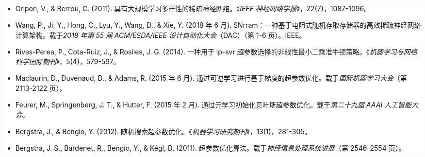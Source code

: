 +   Gripon, V., & Berrou, C. (2011). 具有大规模学习多样性的稀疏神经网络。《*IEEE 神经网络学报*》，22(7)，1087-1096。

+   Wang, P., Ji, Y., Hong, C., Lyu, Y., Wang, D., & Xie, Y. (2018 年 6 月). SNrram：一种基于电阻式随机存取存储器的高效稀疏神经网络计算架构。载于*2018 年第 55 届 ACM/ESDA/IEEE 设计自动化大会*（DAC）（第 1-6 页）。IEEE。

+   Rivas-Perea, P., Cota-Ruiz, J., & Rosiles, J. G. (2014). 一种用于 lp-svr 超参数选择的非线性最小二乘准牛顿策略。《*机器学习与网络科学国际期刊*》，5(4)，579-597。

+   Maclaurin, D., Duvenaud, D., & Adams, R. (2015 年 6 月). 通过可逆学习进行基于梯度的超参数优化。载于*国际机器学习大会*（第 2113-2122 页）。

+   Feurer, M., Springenberg, J. T., & Hutter, F. (2015 年 2 月). 通过元学习初始化贝叶斯超参数优化。载于*第二十九届 AAAI 人工智能大会*。

+   Bergstra, J., & Bengio, Y. (2012). 随机搜索超参数优化。《*机器学习研究期刊*》，13(1)，281-305。

+   Bergstra, J. S., Bardenet, R., Bengio, Y., & Kégl, B. (2011). 超参数优化算法。载于*神经信息处理系统进展*（第 2546-2554 页）。
